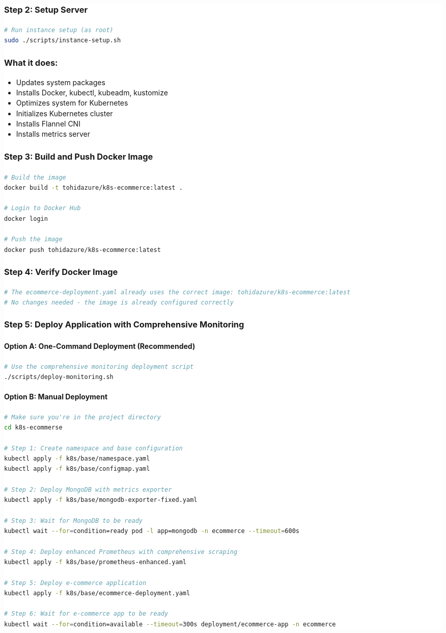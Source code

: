 ### Step 2: Setup Server
```bash
# Run instance setup (as root)
sudo ./scripts/instance-setup.sh
```

### What it does:
- Updates system packages
- Installs Docker, kubectl, kubeadm, kustomize
- Optimizes system for Kubernetes
- Initializes Kubernetes cluster
- Installs Flannel CNI
- Installs metrics server

### Step 3: Build and Push Docker Image
```bash
# Build the image
docker build -t tohidazure/k8s-ecommerce:latest .

# Login to Docker Hub
docker login

# Push the image
docker push tohidazure/k8s-ecommerce:latest
```

### Step 4: Verify Docker Image
```bash
# The ecommerce-deployment.yaml already uses the correct image: tohidazure/k8s-ecommerce:latest
# No changes needed - the image is already configured correctly
```

### Step 5: Deploy Application with Comprehensive Monitoring

#### Option A: One-Command Deployment (Recommended)
```bash
# Use the comprehensive monitoring deployment script
./scripts/deploy-monitoring.sh
```

#### Option B: Manual Deployment
```bash
# Make sure you're in the project directory
cd k8s-ecommerse

# Step 1: Create namespace and base configuration
kubectl apply -f k8s/base/namespace.yaml
kubectl apply -f k8s/base/configmap.yaml

# Step 2: Deploy MongoDB with metrics exporter
kubectl apply -f k8s/base/mongodb-exporter-fixed.yaml

# Step 3: Wait for MongoDB to be ready
kubectl wait --for=condition=ready pod -l app=mongodb -n ecommerce --timeout=600s

# Step 4: Deploy enhanced Prometheus with comprehensive scraping
kubectl apply -f k8s/base/prometheus-enhanced.yaml

# Step 5: Deploy e-commerce application
kubectl apply -f k8s/base/ecommerce-deployment.yaml

# Step 6: Wait for e-commerce app to be ready
kubectl wait --for=condition=available --timeout=300s deployment/ecommerce-app -n ecommerce
```